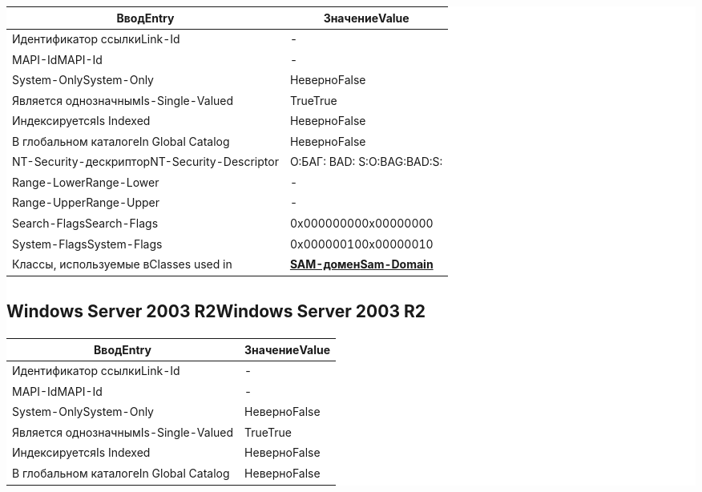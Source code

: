 

| <span data-ttu-id="45986-153">Ввод</span><span class="sxs-lookup"><span data-stu-id="45986-153">Entry</span></span> | <span data-ttu-id="45986-154">Значение</span><span class="sxs-lookup"><span data-stu-id="45986-154">Value</span></span> |
|------------------------|----------------------------------------------|
| <span data-ttu-id="45986-155">Идентификатор ссылки</span><span class="sxs-lookup"><span data-stu-id="45986-155">Link-Id</span></span>                | \-                                           |
| <span data-ttu-id="45986-156">MAPI-Id</span><span class="sxs-lookup"><span data-stu-id="45986-156">MAPI-Id</span></span>                | \-                                           |
| <span data-ttu-id="45986-157">System-Only</span><span class="sxs-lookup"><span data-stu-id="45986-157">System-Only</span></span>            | <span data-ttu-id="45986-158">Неверно</span><span class="sxs-lookup"><span data-stu-id="45986-158">False</span></span>                                        |
| <span data-ttu-id="45986-159">Является однозначным</span><span class="sxs-lookup"><span data-stu-id="45986-159">Is-Single-Valued</span></span>       | <span data-ttu-id="45986-160">True</span><span class="sxs-lookup"><span data-stu-id="45986-160">True</span></span>                                         |
| <span data-ttu-id="45986-161">Индексируется</span><span class="sxs-lookup"><span data-stu-id="45986-161">Is Indexed</span></span>             | <span data-ttu-id="45986-162">Неверно</span><span class="sxs-lookup"><span data-stu-id="45986-162">False</span></span>                                        |
| <span data-ttu-id="45986-163">В глобальном каталоге</span><span class="sxs-lookup"><span data-stu-id="45986-163">In Global Catalog</span></span>      | <span data-ttu-id="45986-164">Неверно</span><span class="sxs-lookup"><span data-stu-id="45986-164">False</span></span>                                        |
| <span data-ttu-id="45986-165">NT-Security-дескриптор</span><span class="sxs-lookup"><span data-stu-id="45986-165">NT-Security-Descriptor</span></span> | <span data-ttu-id="45986-166">О:БАГ: BAD: S:</span><span class="sxs-lookup"><span data-stu-id="45986-166">O:BAG:BAD:S:</span></span>                                 |
| <span data-ttu-id="45986-167">Range-Lower</span><span class="sxs-lookup"><span data-stu-id="45986-167">Range-Lower</span></span>            | \-                                           |
| <span data-ttu-id="45986-168">Range-Upper</span><span class="sxs-lookup"><span data-stu-id="45986-168">Range-Upper</span></span>            | \-                                           |
| <span data-ttu-id="45986-169">Search-Flags</span><span class="sxs-lookup"><span data-stu-id="45986-169">Search-Flags</span></span>           | <span data-ttu-id="45986-170">0x00000000</span><span class="sxs-lookup"><span data-stu-id="45986-170">0x00000000</span></span>                                   |
| <span data-ttu-id="45986-171">System-Flags</span><span class="sxs-lookup"><span data-stu-id="45986-171">System-Flags</span></span>           | <span data-ttu-id="45986-172">0x00000010</span><span class="sxs-lookup"><span data-stu-id="45986-172">0x00000010</span></span>                                   |
| <span data-ttu-id="45986-173">Классы, используемые в</span><span class="sxs-lookup"><span data-stu-id="45986-173">Classes used in</span></span>        | [<span data-ttu-id="45986-174">**SAM-домен**</span><span class="sxs-lookup"><span data-stu-id="45986-174">**Sam-Domain**</span></span>](c-samdomain.md)<br/> |



## <a name="windows-server-2003-r2"></a><span data-ttu-id="45986-175">Windows Server 2003 R2</span><span class="sxs-lookup"><span data-stu-id="45986-175">Windows Server 2003 R2</span></span>



| <span data-ttu-id="45986-176">Ввод</span><span class="sxs-lookup"><span data-stu-id="45986-176">Entry</span></span> | <span data-ttu-id="45986-177">Значение</span><span class="sxs-lookup"><span data-stu-id="45986-177">Value</span></span> |
|------------------------|----------------------------------------------|
| <span data-ttu-id="45986-178">Идентификатор ссылки</span><span class="sxs-lookup"><span data-stu-id="45986-178">Link-Id</span></span>                | \-                                           |
| <span data-ttu-id="45986-179">MAPI-Id</span><span class="sxs-lookup"><span data-stu-id="45986-179">MAPI-Id</span></span>                | \-                                           |
| <span data-ttu-id="45986-180">System-Only</span><span class="sxs-lookup"><span data-stu-id="45986-180">System-Only</span></span>            | <span data-ttu-id="45986-181">Неверно</span><span class="sxs-lookup"><span data-stu-id="45986-181">False</span></span>                                        |
| <span data-ttu-id="45986-182">Является однозначным</span><span class="sxs-lookup"><span data-stu-id="45986-182">Is-Single-Valued</span></span>       | <span data-ttu-id="45986-183">True</span><span class="sxs-lookup"><span data-stu-id="45986-183">True</span></span>                                         |
| <span data-ttu-id="45986-184">Индексируется</span><span class="sxs-lookup"><span data-stu-id="45986-184">Is Indexed</span></span>             | <span data-ttu-id="45986-185">Неверно</span><span class="sxs-lookup"><span data-stu-id="45986-185">False</span></span>                                        |
| <span data-ttu-id="45986-186">В глобальном каталоге</span><span class="sxs-lookup"><span data-stu-id="45986-186">In Global Catalog</span></span>      | <span data-ttu-id="45986-187">Неверно</span><span class="sxs-lookup"><span data-stu-id="45986-187">False</span></span>                                        |